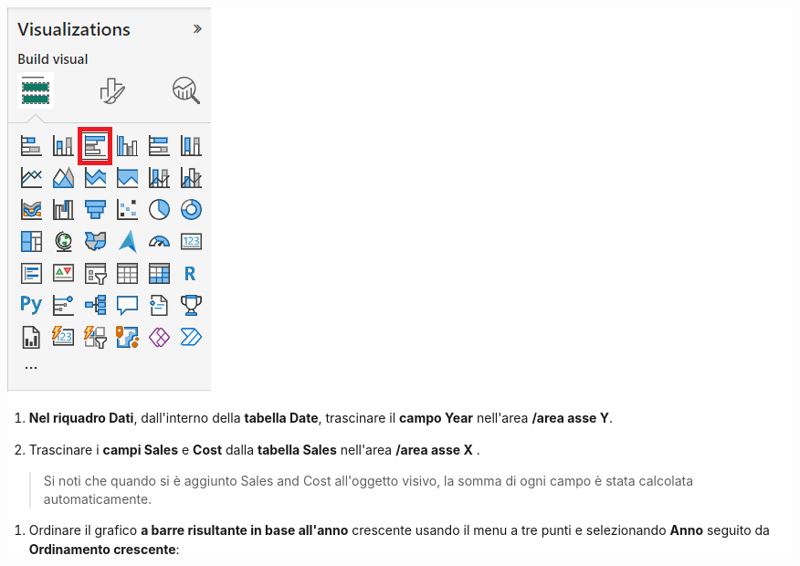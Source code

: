    ![Immagine 01](Linked_image_Files/05b-create-visual-calculations-in-power-bi-desktop_image01.png)

1. **Nel riquadro Dati**, dall'interno della **tabella Date**, trascinare il **campo Year** nell'area **/area asse Y**.

1. Trascinare i **campi Sales** e **Cost** dalla **tabella Sales** nell'area **/area asse X** .

> Si noti che quando si è aggiunto Sales and Cost all'oggetto visivo, la somma di ogni campo è stata calcolata automaticamente.

1. Ordinare il grafico **a barre risultante in base all'anno** crescente usando il menu a tre punti e selezionando **Anno** seguito da **Ordinamento crescente**:
